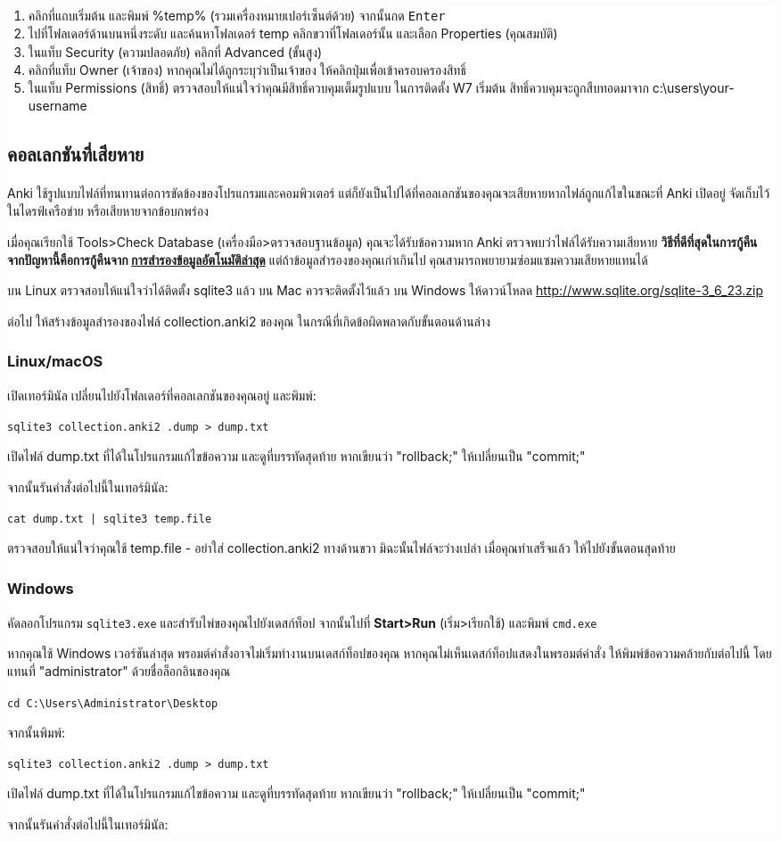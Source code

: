 1.  คลิกที่แถบเริ่มต้น และพิมพ์ %temp% (รวมเครื่องหมายเปอร์เซ็นต์ด้วย) จากนั้นกด <kbd>Enter</kbd>
2.  ไปที่โฟลเดอร์ด้านบนหนึ่งระดับ และค้นหาโฟลเดอร์ temp คลิกขวาที่โฟลเดอร์นั้น และเลือก Properties (คุณสมบัติ)
3.  ในแท็บ Security (ความปลอดภัย) คลิกที่ Advanced (ขั้นสูง)
4.  คลิกที่แท็บ Owner (เจ้าของ) หากคุณไม่ได้ถูกระบุว่าเป็นเจ้าของ ให้คลิกปุ่มเพื่อเข้าครอบครองสิทธิ์
5.  ในแท็บ Permissions (สิทธิ์) ตรวจสอบให้แน่ใจว่าคุณมีสิทธิ์ควบคุมเต็มรูปแบบ ในการติดตั้ง W7 เริ่มต้น สิทธิ์ควบคุมจะถูกสืบทอดมาจาก c:\users\your-username

## คอลเลกชันที่เสียหาย

Anki ใช้รูปแบบไฟล์ที่ทนทานต่อการขัดข้องของโปรแกรมและคอมพิวเตอร์ แต่ก็ยังเป็นไปได้ที่คอลเลกชันของคุณจะเสียหายหากไฟล์ถูกแก้ไขในขณะที่ Anki เปิดอยู่ จัดเก็บไว้ในไดรฟ์เครือข่าย หรือเสียหายจากข้อบกพร่อง

เมื่อคุณเรียกใช้ Tools>Check Database (เครื่องมือ>ตรวจสอบฐานข้อมูล) คุณจะได้รับข้อความหาก Anki ตรวจพบว่าไฟล์ได้รับความเสียหาย **วิธีที่ดีที่สุดในการกู้คืนจากปัญหานี้คือการกู้คืนจาก [การสำรองข้อมูลอัตโนมัติล่าสุด](#backups)** แต่ถ้าข้อมูลสำรองของคุณเก่าเกินไป คุณสามารถพยายามซ่อมแซมความเสียหายแทนได้

บน Linux ตรวจสอบให้แน่ใจว่าได้ติดตั้ง sqlite3 แล้ว บน Mac ควรจะติดตั้งไว้แล้ว บน Windows ให้ดาวน์โหลด <http://www.sqlite.org/sqlite-3_6_23.zip>

ต่อไป ให้สร้างข้อมูลสำรองของไฟล์ collection.anki2 ของคุณ ในกรณีที่เกิดข้อผิดพลาดกับขั้นตอนด้านล่าง

### Linux/macOS

เปิดเทอร์มินัล เปลี่ยนไปยังโฟลเดอร์ที่คอลเลกชันของคุณอยู่ และพิมพ์:

    sqlite3 collection.anki2 .dump > dump.txt

เปิดไฟล์ dump.txt ที่ได้ในโปรแกรมแก้ไขข้อความ และดูที่บรรทัดสุดท้าย หากเขียนว่า "rollback;" ให้เปลี่ยนเป็น "commit;"

จากนั้นรันคำสั่งต่อไปนี้ในเทอร์มินัล:

    cat dump.txt | sqlite3 temp.file

ตรวจสอบให้แน่ใจว่าคุณใช้ temp.file - อย่าใส่ collection.anki2 ทางด้านขวา มิฉะนั้นไฟล์จะว่างเปล่า เมื่อคุณทำเสร็จแล้ว ให้ไปยังขั้นตอนสุดท้าย

### Windows

คัดลอกโปรแกรม `sqlite3.exe` และสำรับไพ่ของคุณไปยังเดสก์ท็อป จากนั้นไปที่ **Start>Run** (เริ่ม>เรียกใช้) และพิมพ์ `cmd.exe`

หากคุณใช้ Windows เวอร์ชันล่าสุด พรอมต์คำสั่งอาจไม่เริ่มทำงานบนเดสก์ท็อปของคุณ หากคุณไม่เห็นเดสก์ท็อปแสดงในพรอมต์คำสั่ง ให้พิมพ์ข้อความคล้ายกับต่อไปนี้ โดยแทนที่ "administrator" ด้วยชื่อล็อกอินของคุณ

    cd C:\Users\Administrator\Desktop

จากนั้นพิมพ์:

    sqlite3 collection.anki2 .dump > dump.txt

เปิดไฟล์ dump.txt ที่ได้ในโปรแกรมแก้ไขข้อความ และดูที่บรรทัดสุดท้าย หากเขียนว่า "rollback;" ให้เปลี่ยนเป็น "commit;"

จากนั้นรันคำสั่งต่อไปนี้ในเทอร์มินัล:

